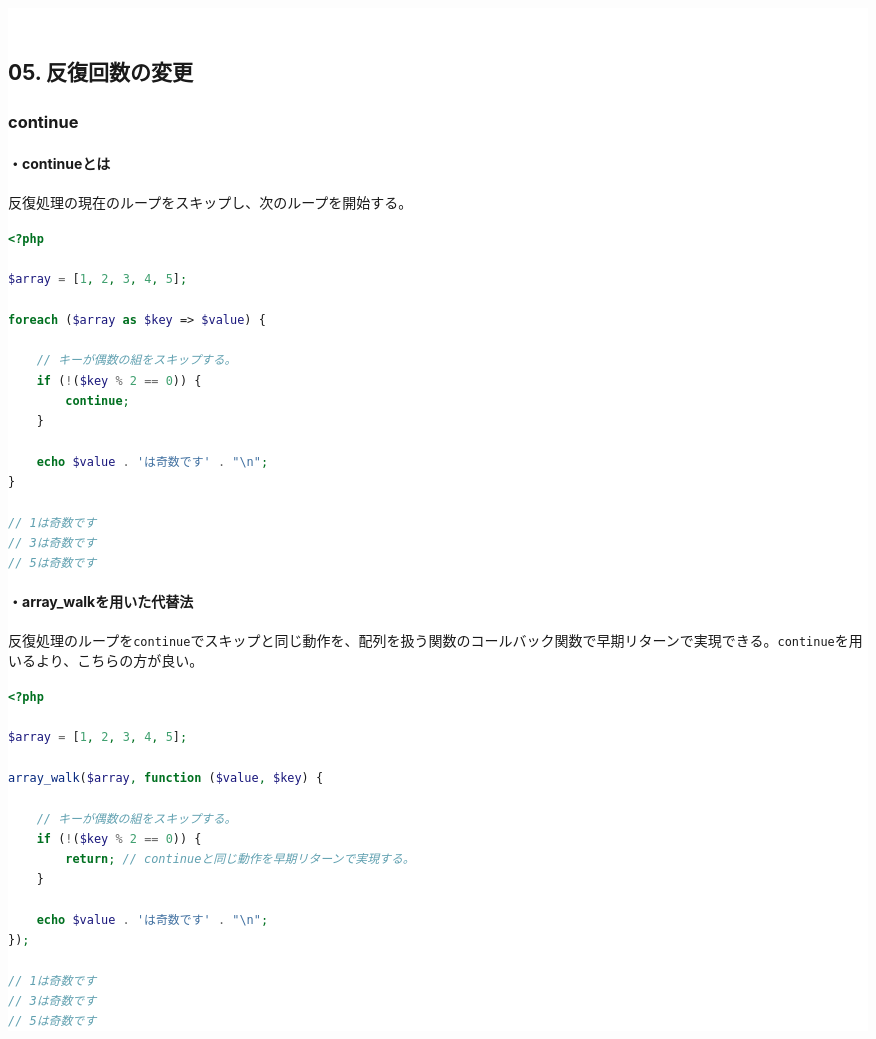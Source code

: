 <br>

## 05. 反復回数の変更

### continue

#### ・continueとは

反復処理の現在のループをスキップし、次のループを開始する。

```php
<?php

$array = [1, 2, 3, 4, 5];

foreach ($array as $key => $value) {

    // キーが偶数の組をスキップする。
    if (!($key % 2 == 0)) {
        continue;
    }

    echo $value . 'は奇数です' . "\n";
}

// 1は奇数です
// 3は奇数です
// 5は奇数です
```

#### ・array_walkを用いた代替法

反復処理のループを```continue```でスキップと同じ動作を、配列を扱う関数のコールバック関数で早期リターンで実現できる。```continue```を用いるより、こちらの方が良い。

```php
<?php

$array = [1, 2, 3, 4, 5];

array_walk($array, function ($value, $key) {

    // キーが偶数の組をスキップする。
    if (!($key % 2 == 0)) {
        return; // continueと同じ動作を早期リターンで実現する。
    }

    echo $value . 'は奇数です' . "\n";
});

// 1は奇数です
// 3は奇数です
// 5は奇数です
```
